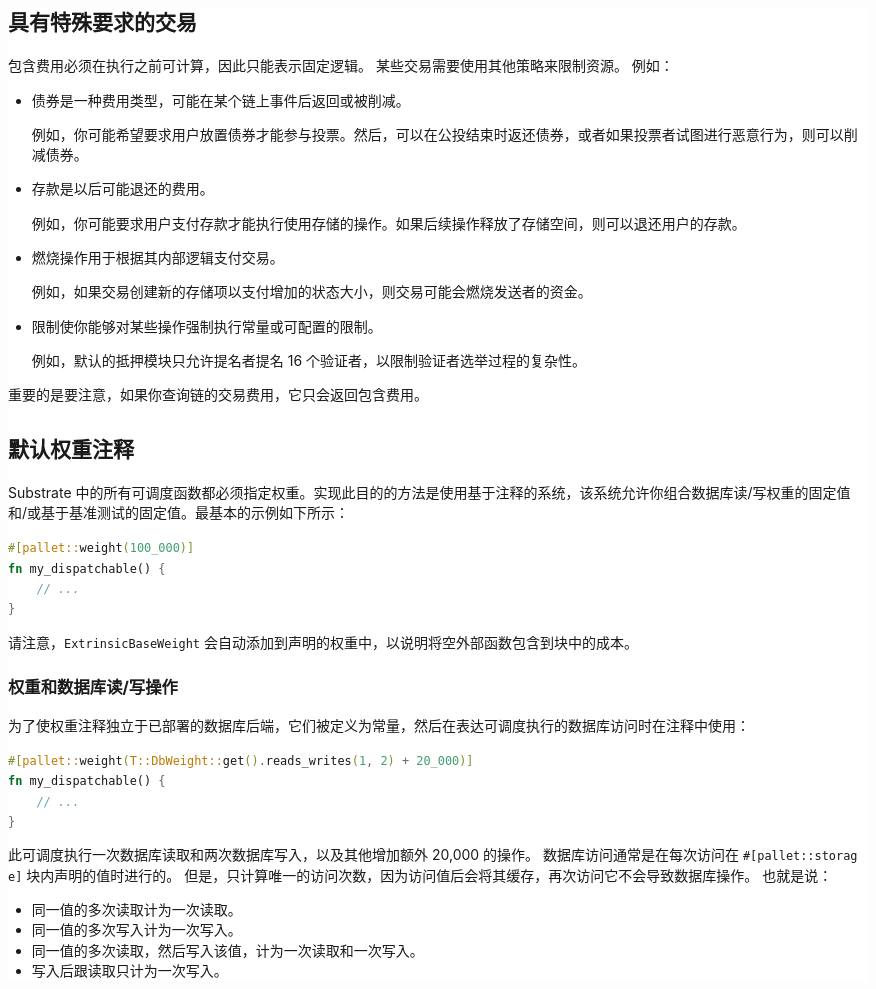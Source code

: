 ## 具有特殊要求的交易

包含费用必须在执行之前可计算，因此只能表示固定逻辑。
某些交易需要使用其他策略来限制资源。
例如：

- 债券是一种费用类型，可能在某个链上事件后返回或被削减。

  例如，你可能希望要求用户放置债券才能参与投票。然后，可以在公投结束时返还债券，或者如果投票者试图进行恶意行为，则可以削减债券。

- 存款是以后可能退还的费用。

  例如，你可能要求用户支付存款才能执行使用存储的操作。如果后续操作释放了存储空间，则可以退还用户的存款。

* 燃烧操作用于根据其内部逻辑支付交易。

  例如，如果交易创建新的存储项以支付增加的状态大小，则交易可能会燃烧发送者的资金。

- 限制使你能够对某些操作强制执行常量或可配置的限制。

  例如，默认的抵押模块只允许提名者提名 16 个验证者，以限制验证者选举过程的复杂性。

重要的是要注意，如果你查询链的交易费用，它只会返回包含费用。

## 默认权重注释

Substrate 中的所有可调度函数都必须指定权重。实现此目的的方法是使用基于注释的系统，该系统允许你组合数据库读/写权重的固定值和/或基于基准测试的固定值。最基本的示例如下所示：

```rust
#[pallet::weight(100_000)]
fn my_dispatchable() {
    // ...
}
```

请注意，`ExtrinsicBaseWeight` 会自动添加到声明的权重中，以说明将空外部函数包含到块中的成本。

### 权重和数据库读/写操作

为了使权重注释独立于已部署的数据库后端，它们被定义为常量，然后在表达可调度执行的数据库访问时在注释中使用：

```rust
#[pallet::weight(T::DbWeight::get().reads_writes(1, 2) + 20_000)]
fn my_dispatchable() {
    // ...
}
```

此可调度执行一次数据库读取和两次数据库写入，以及其他增加额外 20,000 的操作。
数据库访问通常是在每次访问在 `#[pallet::storage]` 块内声明的值时进行的。
但是，只计算唯一的访问次数，因为访问值后会将其缓存，再次访问它不会导致数据库操作。
也就是说：

- 同一值的多次读取计为一次读取。
- 同一值的多次写入计为一次写入。
- 同一值的多次读取，然后写入该值，计为一次读取和一次写入。
- 写入后跟读取只计为一次写入。
